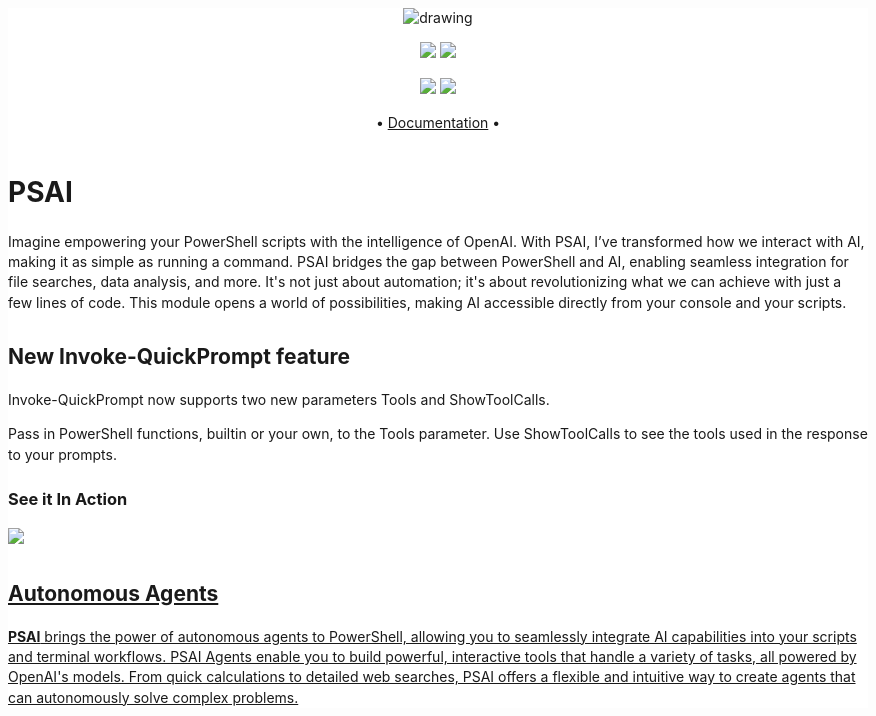 <p align="center">
    <img src="Media/PSAI.png" alt="drawing" width="200"/>
</p>

<p align="center">
  <a href="https://x.com/dfinke">
    <img src="https://img.shields.io/twitter/follow/dfinke.svg?style=social&label=Follow%20%40dfinke"></a>
  <a href="https://youtube.com/@dougfinke">
    <img src="https://img.shields.io/youtube/channel/subscribers/UCP47ZkO5EDkoI2sr-3P4ShQ"></a>
</p>

<p align="center">
  <a href="https://www.powershellgallery.com/packages/PSAI/">
    <img src="https://img.shields.io/powershellgallery/v/PSAI.svg"></a>
  <a href="https://www.powershellgallery.com/packages/PSAI/">
    <img src="https://img.shields.io/powershellgallery/dt/PSAI.svg"></a> 
</p>

<p align="center">
    • <a href="https://github.com/dfinke/PSAI/wiki">Documentation</a> •
</p>

# PSAI

Imagine empowering your PowerShell scripts with the intelligence of OpenAI. With PSAI, I’ve transformed how we interact with AI, making it as simple as running a command. PSAI bridges the gap between PowerShell and AI, enabling seamless integration for file searches, data analysis, and more. It's not just about automation; it's about revolutionizing what we can achieve with just a few lines of code. This module opens a world of possibilities, making AI accessible directly from your console and your scripts.

## New Invoke-QuickPrompt feature

Invoke-QuickPrompt now supports two new parameters
Tools and ShowToolCalls.

Pass in PowerShell functions, builtin or your own, to the Tools parameter. Use ShowToolCalls to see the tools used in the response to your prompts.

### See it In Action

<a href="https://youtu.be/B5Z1aLN1Yrg"><img src="https://img.youtube.com/vi/B5Z1aLN1Yrg/0.jpg" width="200">

## Autonomous Agents

**PSAI** brings the power of autonomous agents to PowerShell, allowing you to seamlessly integrate AI capabilities into your scripts and terminal workflows. PSAI Agents enable you to build powerful, interactive tools that handle a variety of tasks, all powered by OpenAI's models. From quick calculations to detailed web searches, PSAI offers a flexible and intuitive way to create agents that can autonomously solve complex problems.
